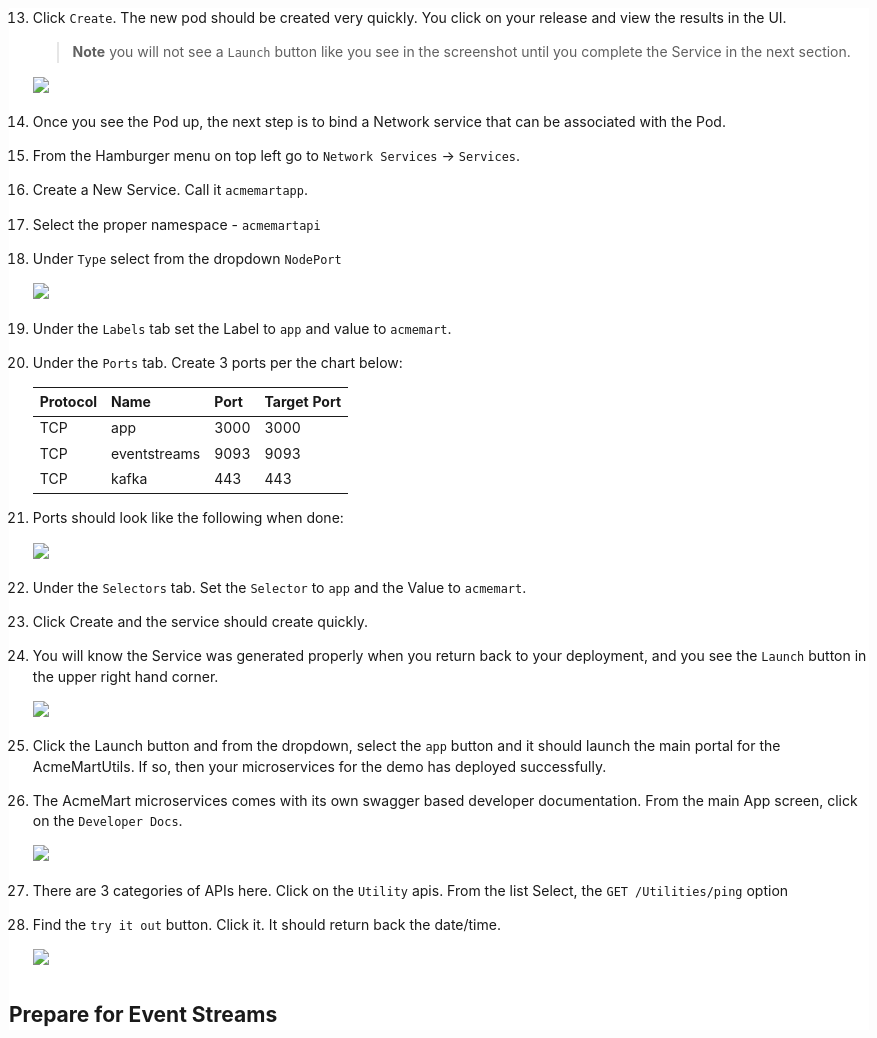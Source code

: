 13. Click `Create`.  The new pod should be created very quickly.  You click on your release and view the results in the UI.
    >**Note** you will not see a `Launch` button like you see in the screenshot until you complete the Service in the next section.

	![](./images/cipdemo/deployment_done.gif)

14. Once you see the Pod up, the next step is to bind a Network service that can be associated with the Pod.
15. From the Hamburger menu on top left go to `Network Services` -> `Services`.
16. Create a New Service.  Call it `acmemartapp`.
17. Select the proper namespace - `acmemartapi`
18. Under `Type` select from the dropdown `NodePort`

	![](./images/cipdemo/service3.gif)

19. Under the `Labels` tab set the Label to `app` and value to `acmemart`.
20. Under the `Ports` tab. Create 3 ports per the chart below:

    | Protocol  | Name         | Port | Target Port |
    |-----------|--------------|------|-------------|
    | TCP       | app          | 3000 | 3000        |
    | TCP       | eventstreams | 9093 | 9093        |
    | TCP       | kafka        | 443  | 443         |


21. Ports should look like the following when done:

	![](./images/cipdemo/serviceports.gif)

22. Under the `Selectors` tab.  Set the `Selector` to `app` and the Value to `acmemart`.
23. Click Create and the service should create quickly.
24. You will know the Service was generated properly when you return back to your deployment, and you see the `Launch` button in the upper right hand corner.

	![](./images/cipdemo/service_deployment_done_launch.gif)

25. Click the Launch button and from the dropdown, select the `app` button and it should launch the main portal for the AcmeMartUtils. If so, then your microservices for the demo has deployed successfully.
26. The AcmeMart microservices comes with its own swagger based developer documentation.  From the main App screen, click on the `Developer Docs`.

	![](./images/cipdemo/acmemart.gif)

27. There are 3 categories of APIs here.  Click on the `Utility` apis.  From the list Select, the `GET /Utilities/ping` option
28. Find the `try it out` button.  Click it.  It should return back the date/time.

	![](./images/cipdemo/pingtest.gif)


## Prepare for Event Streams
